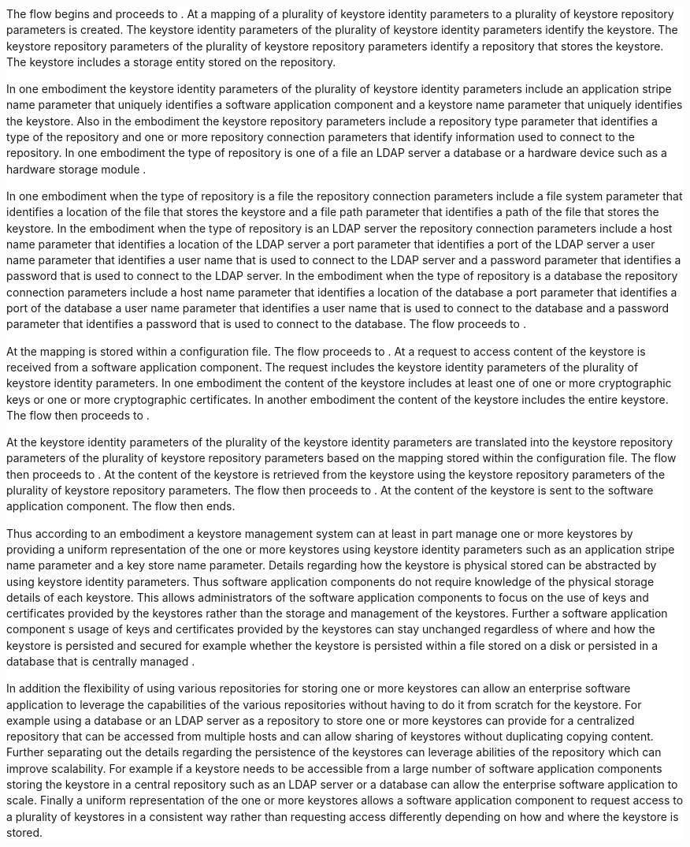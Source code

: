 The flow begins and proceeds to . At a mapping of a plurality of keystore identity parameters to a plurality of keystore repository parameters is created. The keystore identity parameters of the plurality of keystore identity parameters identify the keystore. The keystore repository parameters of the plurality of keystore repository parameters identify a repository that stores the keystore. The keystore includes a storage entity stored on the repository.

In one embodiment the keystore identity parameters of the plurality of keystore identity parameters include an application stripe name parameter that uniquely identifies a software application component and a keystore name parameter that uniquely identifies the keystore. Also in the embodiment the keystore repository parameters include a repository type parameter that identifies a type of the repository and one or more repository connection parameters that identify information used to connect to the repository. In one embodiment the type of repository is one of a file an LDAP server a database or a hardware device such as a hardware storage module .

In one embodiment when the type of repository is a file the repository connection parameters include a file system parameter that identifies a location of the file that stores the keystore and a file path parameter that identifies a path of the file that stores the keystore. In the embodiment when the type of repository is an LDAP server the repository connection parameters include a host name parameter that identifies a location of the LDAP server a port parameter that identifies a port of the LDAP server a user name parameter that identifies a user name that is used to connect to the LDAP server and a password parameter that identifies a password that is used to connect to the LDAP server. In the embodiment when the type of repository is a database the repository connection parameters include a host name parameter that identifies a location of the database a port parameter that identifies a port of the database a user name parameter that identifies a user name that is used to connect to the database and a password parameter that identifies a password that is used to connect to the database. The flow proceeds to .

At the mapping is stored within a configuration file. The flow proceeds to . At a request to access content of the keystore is received from a software application component. The request includes the keystore identity parameters of the plurality of keystore identity parameters. In one embodiment the content of the keystore includes at least one of one or more cryptographic keys or one or more cryptographic certificates. In another embodiment the content of the keystore includes the entire keystore. The flow then proceeds to .

At the keystore identity parameters of the plurality of the keystore identity parameters are translated into the keystore repository parameters of the plurality of keystore repository parameters based on the mapping stored within the configuration file. The flow then proceeds to . At the content of the keystore is retrieved from the keystore using the keystore repository parameters of the plurality of keystore repository parameters. The flow then proceeds to . At the content of the keystore is sent to the software application component. The flow then ends.

Thus according to an embodiment a keystore management system can at least in part manage one or more keystores by providing a uniform representation of the one or more keystores using keystore identity parameters such as an application stripe name parameter and a key store name parameter. Details regarding how the keystore is physical stored can be abstracted by using keystore identity parameters. Thus software application components do not require knowledge of the physical storage details of each keystore. This allows administrators of the software application components to focus on the use of keys and certificates provided by the keystores rather than the storage and management of the keystores. Further a software application component s usage of keys and certificates provided by the keystores can stay unchanged regardless of where and how the keystore is persisted and secured for example whether the keystore is persisted within a file stored on a disk or persisted in a database that is centrally managed .

In addition the flexibility of using various repositories for storing one or more keystores can allow an enterprise software application to leverage the capabilities of the various repositories without having to do it from scratch for the keystore. For example using a database or an LDAP server as a repository to store one or more keystores can provide for a centralized repository that can be accessed from multiple hosts and can allow sharing of keystores without duplicating copying content. Further separating out the details regarding the persistence of the keystores can leverage abilities of the repository which can improve scalability. For example if a keystore needs to be accessible from a large number of software application components storing the keystore in a central repository such as an LDAP server or a database can allow the enterprise software application to scale. Finally a uniform representation of the one or more keystores allows a software application component to request access to a plurality of keystores in a consistent way rather than requesting access differently depending on how and where the keystore is stored.
